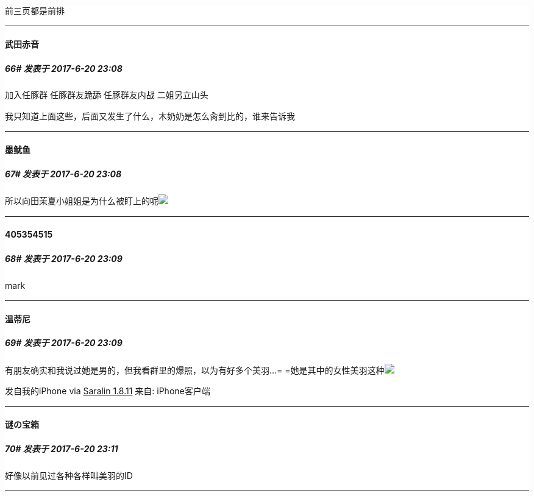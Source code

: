 
前三页都是前排


*****

####  武田赤音  
##### 66#       发表于 2017-6-20 23:08


加入任豚群
任豚群友跪舔
任豚群友内战
二姐另立山头

我只知道上面这些，后面又发生了什么，木奶奶是怎么肏到比的，谁来告诉我


*****

####  墨鱿鱼  
##### 67#       发表于 2017-6-20 23:08


所以向田茉夏小姐姐是为什么被盯上的呢<img src="https://static.saraba1st.com/image/smiley/carton2017/046.png" referrerpolicy="no-referrer">


*****

####  405354515  
##### 68#       发表于 2017-6-20 23:09


mark


*****

####  温蒂尼  
##### 69#       发表于 2017-6-20 23:09


有朋友确实和我说过她是男的，但我看群里的爆照，以为有好多个美羽…= =她是其中的女性美羽这种<img src="https://static.saraba1st.com/image/smiley/face2017/001.png" referrerpolicy="no-referrer">

发自我的iPhone via [Saralin 1.8.11](https://itunes.apple.com/cn/app/saralin/id1086444812)
来自: iPhone客户端


*****

####  谜の宝箱  
##### 70#       发表于 2017-6-20 23:11


好像以前见过各种各样叫美羽的ID


*****
